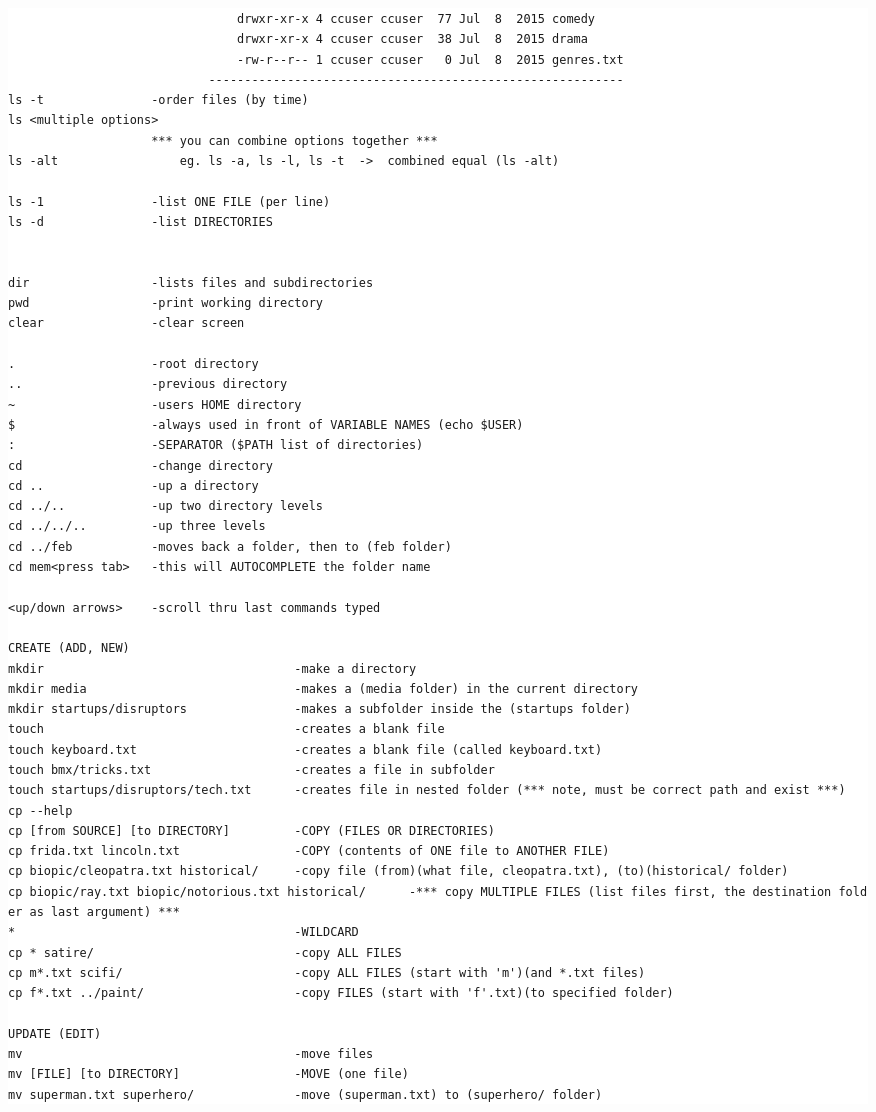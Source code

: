 									drwxr-xr-x 4 ccuser ccuser  77 Jul  8  2015 comedy
									drwxr-xr-x 4 ccuser ccuser  38 Jul  8  2015 drama
									-rw-r--r-- 1 ccuser ccuser   0 Jul  8  2015 genres.txt
								----------------------------------------------------------
	ls -t 				-order files (by time)
	ls <multiple options> 
						*** you can combine options together ***
	ls -alt					eg. ls -a, ls -l, ls -t  ->  combined equal (ls -alt)
	
	ls -1 				-list ONE FILE (per line)
	ls -d 				-list DIRECTORIES
	
	
	dir 				-lists files and subdirectories
	pwd 				-print working directory
	clear 				-clear screen
	
	.					-root directory 
	.. 					-previous directory
	~ 					-users HOME directory
	$					-always used in front of VARIABLE NAMES (echo $USER)
	:					-SEPARATOR ($PATH list of directories)
	cd 					-change directory 
	cd ..				-up a directory 
	cd ../..			-up two directory levels
	cd ../../..			-up three levels
	cd ../feb			-moves back a folder, then to (feb folder)	
	cd mem<press tab>	-this will AUTOCOMPLETE the folder name
	
	<up/down arrows>	-scroll thru last commands typed
	
	CREATE (ADD, NEW)
	mkdir									-make a directory
	mkdir media 							-makes a (media folder) in the current directory
	mkdir startups/disruptors				-makes a subfolder inside the (startups folder)
	touch 									-creates a blank file
	touch keyboard.txt						-creates a blank file (called keyboard.txt)
	touch bmx/tricks.txt					-creates a file in subfolder
	touch startups/disruptors/tech.txt 		-creates file in nested folder (*** note, must be correct path and exist ***)
	cp --help 
	cp [from SOURCE] [to DIRECTORY]			-COPY (FILES OR DIRECTORIES)
	cp frida.txt lincoln.txt 				-COPY (contents of ONE file to ANOTHER FILE)
	cp biopic/cleopatra.txt historical/		-copy file (from)(what file, cleopatra.txt), (to)(historical/ folder)
	cp biopic/ray.txt biopic/notorious.txt historical/		-*** copy MULTIPLE FILES (list files first, the destination folder as last argument) ***
	*										-WILDCARD
	cp * satire/							-copy ALL FILES 
	cp m*.txt scifi/						-copy ALL FILES (start with 'm')(and *.txt files)
	cp f*.txt ../paint/						-copy FILES (start with 'f'.txt)(to specified folder)
	
	UPDATE (EDIT)
	mv 										-move files 
	mv [FILE] [to DIRECTORY]				-MOVE (one file)
	mv superman.txt superhero/				-move (superman.txt) to (superhero/ folder)
	
